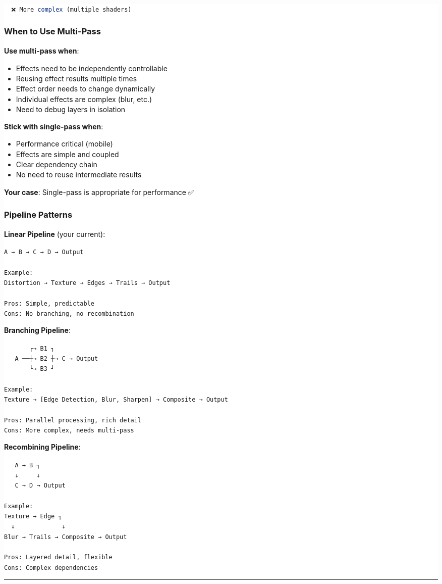 ```javascript
  ❌ More complex (multiple shaders)
```

### When to Use Multi-Pass

**Use multi-pass when**:
- Effects need to be independently controllable
- Reusing effect results multiple times
- Effect order needs to change dynamically
- Individual effects are complex (blur, etc.)
- Need to debug layers in isolation

**Stick with single-pass when**:
- Performance critical (mobile)
- Effects are simple and coupled
- Clear dependency chain
- No need to reuse intermediate results

**Your case**: Single-pass is appropriate for performance ✅

### Pipeline Patterns

**Linear Pipeline** (your current):
```
A → B → C → D → Output

Example:
Distortion → Texture → Edges → Trails → Output

Pros: Simple, predictable
Cons: No branching, no recombination
```

**Branching Pipeline**:
```
       ┌→ B1 ┐
   A ──┼→ B2 ┼→ C → Output
       └→ B3 ┘

Example:
Texture → [Edge Detection, Blur, Sharpen] → Composite → Output

Pros: Parallel processing, rich detail
Cons: More complex, needs multi-pass
```

**Recombining Pipeline**:
```
   A → B ┐
   ↓     ↓
   C → D → Output

Example:
Texture → Edge ┐
  ↓             ↓
Blur → Trails → Composite → Output

Pros: Layered detail, flexible
Cons: Complex dependencies
```

---